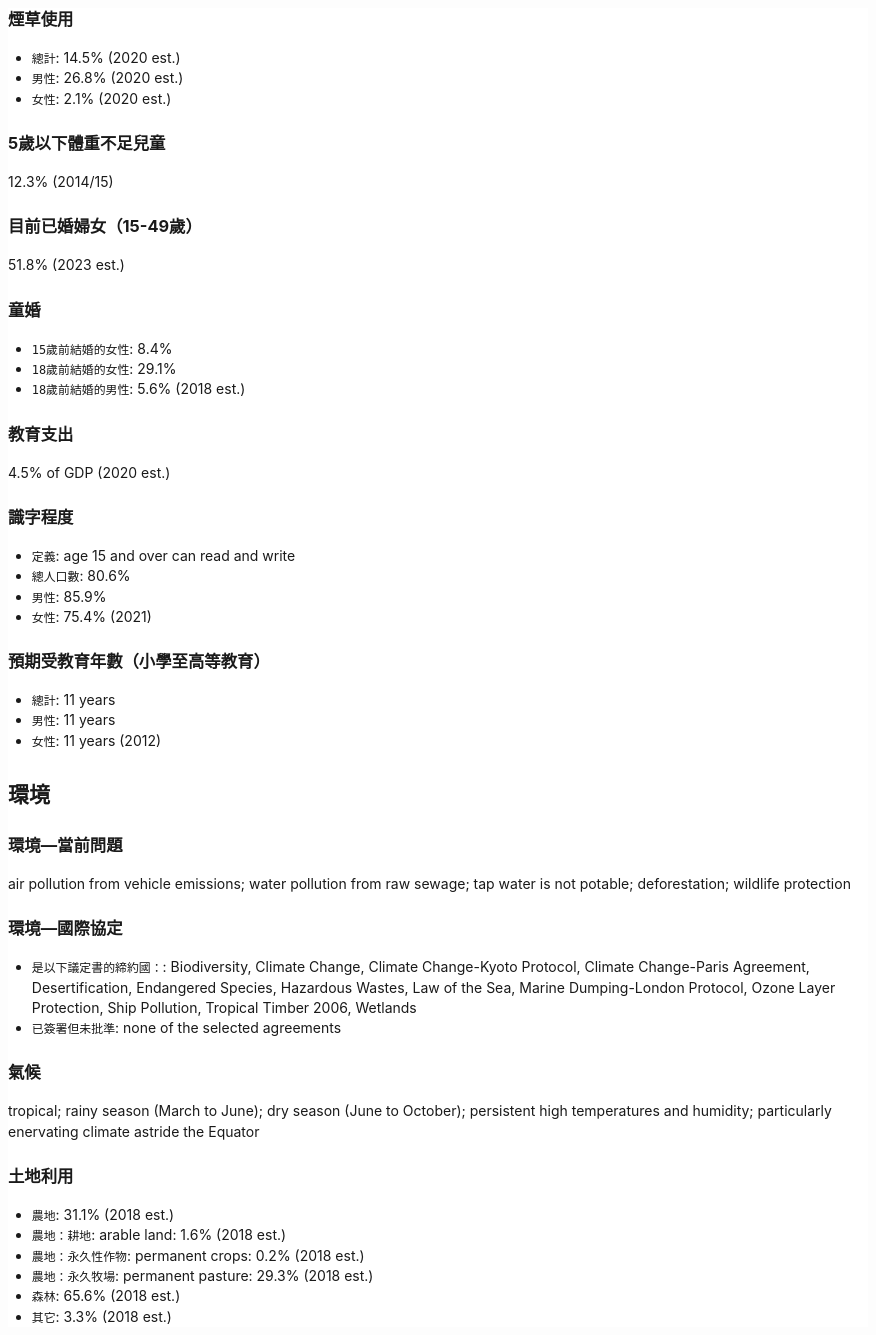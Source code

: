 ### 煙草使用
- `總計`: 14.5% (2020 est.)
- `男性`: 26.8% (2020 est.)
- `女性`: 2.1% (2020 est.)

### 5歲以下體重不足兒童
12.3% (2014/15)

### 目前已婚婦女（15-49歲）
51.8% (2023 est.)

### 童婚
- `15歲前結婚的女性`: 8.4%
- `18歲前結婚的女性`: 29.1%
- `18歲前結婚的男性`: 5.6% (2018 est.)

### 教育支出
4.5% of GDP (2020 est.)

### 識字程度
- `定義`: age 15 and over can read and write
- `總人口數`: 80.6%
- `男性`: 85.9%
- `女性`: 75.4% (2021)

### 預期受教育年數（小學至高等教育）
- `總計`: 11 years
- `男性`: 11 years
- `女性`: 11 years (2012)

## 環境

### 環境—當前問題
air pollution from vehicle emissions; water pollution from raw sewage; tap water is not potable; deforestation; wildlife protection

### 環境—國際協定
- `是以下議定書的締約國：`: Biodiversity, Climate Change, Climate Change-Kyoto Protocol, Climate Change-Paris Agreement, Desertification, Endangered Species, Hazardous Wastes, Law of the Sea, Marine Dumping-London Protocol, Ozone Layer Protection, Ship Pollution, Tropical Timber 2006, Wetlands
- `已簽署但未批準`: none of the selected agreements

### 氣候
tropical; rainy season (March to June); dry season (June to October); persistent high temperatures and humidity; particularly enervating climate astride the Equator

### 土地利用
- `農地`: 31.1% (2018 est.)
- `農地：耕地`: arable land: 1.6% (2018 est.)
- `農地：永久性作物`: permanent crops: 0.2% (2018 est.)
- `農地：永久牧場`: permanent pasture: 29.3% (2018 est.)
- `森林`: 65.6% (2018 est.)
- `其它`: 3.3% (2018 est.)
